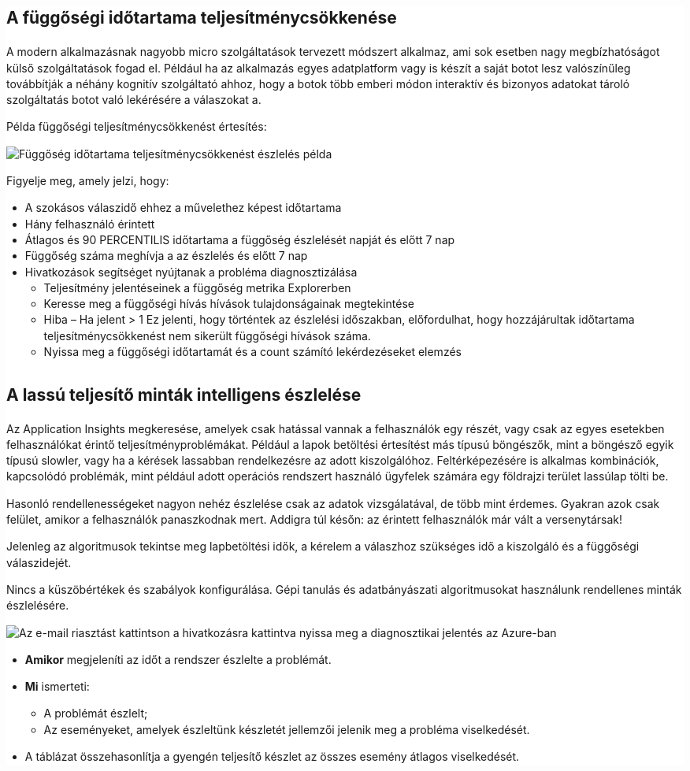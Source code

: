 ## <a name="dependency-duration-degradation"></a>A függőségi időtartama teljesítménycsökkenése

A modern alkalmazásnak nagyobb micro szolgáltatások tervezett módszert alkalmaz, ami sok esetben nagy megbízhatóságot külső szolgáltatások fogad el. Például ha az alkalmazás egyes adatplatform vagy is készít a saját botot lesz valószínűleg továbbítják a néhány kognitív szolgáltató ahhoz, hogy a botok több emberi módon interaktív és bizonyos adatokat tároló szolgáltatás botot való lekérésére a válaszokat a.  

Példa függőségi teljesítménycsökkenést értesítés:

![Függőség időtartama teljesítménycsökkenést észlelés példa](./media/app-insights-proactive-diagnostics/dependency_duration_degradation.png)

Figyelje meg, amely jelzi, hogy:

* A szokásos válaszidő ehhez a művelethez képest időtartama
* Hány felhasználó érintett
* Átlagos és 90 PERCENTILIS időtartama a függőség észlelését napját és előtt 7 nap
* Függőség száma meghívja a az észlelés és előtt 7 nap
* Hivatkozások segítséget nyújtanak a probléma diagnosztizálása
  * Teljesítmény jelentéseinek a függőség metrika Explorerben
  * Keresse meg a függőségi hívás hívások tulajdonságainak megtekintése
  * Hiba – Ha jelent > 1 Ez jelenti, hogy történtek az észlelési időszakban, előfordulhat, hogy hozzájárultak időtartama teljesítménycsökkenést nem sikerült függőségi hívások száma. 
  * Nyissa meg a függőségi időtartamát és a count számító lekérdezéseket elemzés  

## <a name="smart-detection-of-slow-performing-patterns"></a>A lassú teljesítő minták intelligens észlelése 

Az Application Insights megkeresése, amelyek csak hatással vannak a felhasználók egy részét, vagy csak az egyes esetekben felhasználókat érintő teljesítményproblémákat. Például a lapok betöltési értesítést más típusú böngészők, mint a böngésző egyik típusú slowler, vagy ha a kérések lassabban rendelkezésre az adott kiszolgálóhoz. Feltérképezésére is alkalmas kombinációk, kapcsolódó problémák, mint például adott operációs rendszert használó ügyfelek számára egy földrajzi terület lassúlap tölti be.  

Hasonló rendellenességeket nagyon nehéz észlelése csak az adatok vizsgálatával, de több mint érdemes. Gyakran azok csak felület, amikor a felhasználók panaszkodnak mert. Addigra túl későn: az érintett felhasználók már vált a versenytársak!

Jelenleg az algoritmusok tekintse meg lapbetöltési idők, a kérelem a válaszhoz szükséges idő a kiszolgáló és a függőségi válaszidejét.  

Nincs a küszöbértékek és szabályok konfigurálása. Gépi tanulás és adatbányászati algoritmusokat használunk rendellenes minták észlelésére.

![Az e-mail riasztást kattintson a hivatkozásra kattintva nyissa meg a diagnosztikai jelentés az Azure-ban](./media/app-insights-proactive-performance-diagnostics/03.png)

* **Amikor** megjeleníti az időt a rendszer észlelte a problémát.
* **Mi** ismerteti:

  * A problémát észlelt;
  * Az eseményeket, amelyek észleltünk készletét jellemzői jelenik meg a probléma viselkedését.
* A táblázat összehasonlítja a gyengén teljesítő készlet az összes esemény átlagos viselkedését.
